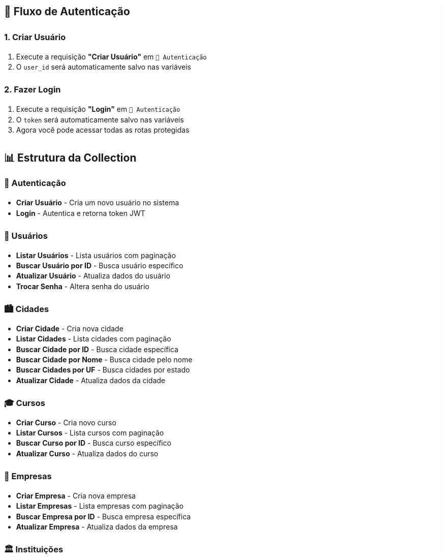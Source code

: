 ## 🔐 Fluxo de Autenticação

### 1. Criar Usuário

1. Execute a requisição **"Criar Usuário"** em `🔐 Autenticação`
2. O `user_id` será automaticamente salvo nas variáveis

### 2. Fazer Login

1. Execute a requisição **"Login"** em `🔐 Autenticação`
2. O `token` será automaticamente salvo nas variáveis
3. Agora você pode acessar todas as rotas protegidas

## 📊 Estrutura da Collection

### 🔐 Autenticação

- **Criar Usuário** - Cria um novo usuário no sistema
- **Login** - Autentica e retorna token JWT

### 👤 Usuários

- **Listar Usuários** - Lista usuários com paginação
- **Buscar Usuário por ID** - Busca usuário específico
- **Atualizar Usuário** - Atualiza dados do usuário
- **Trocar Senha** - Altera senha do usuário

### 🏙️ Cidades

- **Criar Cidade** - Cria nova cidade
- **Listar Cidades** - Lista cidades com paginação
- **Buscar Cidade por ID** - Busca cidade específica
- **Buscar Cidade por Nome** - Busca cidade pelo nome
- **Buscar Cidades por UF** - Busca cidades por estado
- **Atualizar Cidade** - Atualiza dados da cidade

### 🎓 Cursos

- **Criar Curso** - Cria novo curso
- **Listar Cursos** - Lista cursos com paginação
- **Buscar Curso por ID** - Busca curso específico
- **Atualizar Curso** - Atualiza dados do curso

### 🏢 Empresas

- **Criar Empresa** - Cria nova empresa
- **Listar Empresas** - Lista empresas com paginação
- **Buscar Empresa por ID** - Busca empresa específica
- **Atualizar Empresa** - Atualiza dados da empresa

### 🏛️ Instituições
